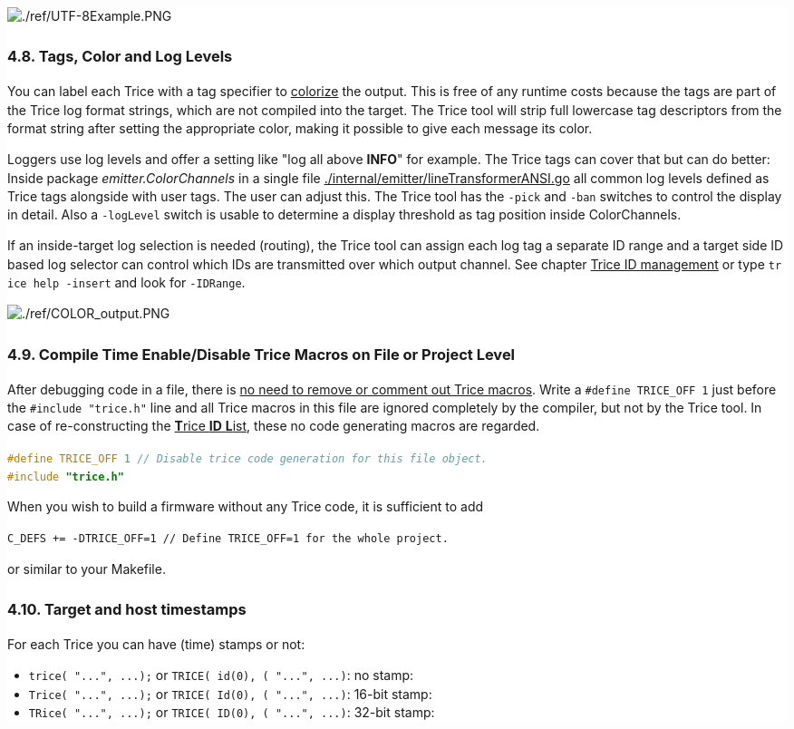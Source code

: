 ![./ref/UTF-8Example.PNG](./ref/UTF-8Example.PNG)

###  4.8. <a id='tags,-color-and-log-levels'></a>Tags, Color and Log Levels

You can label each Trice with a tag specifier to [colorize](#trice-tags-and-color) the output. This is free of any runtime costs because the tags are part of the Trice log format strings, which are not compiled into the target. The Trice tool will strip full lowercase tag descriptors from the format string after setting the appropriate color, making it possible to give each message its color.

Loggers use log levels and offer a setting like "log all above **INFO**" for example. The Trice tags can cover that but can do better: Inside package _emitter.ColorChannels_ in a single file [./internal/emitter/lineTransformerANSI.go](../internal/emitter/lineTransformerANSI.go) all common log levels defined as Trice tags alongside with user tags. The user can adjust this. The Trice tool has the `-pick` and `-ban` switches to control the display in detail. Also a `-logLevel` switch is usable to determine a display threshold as tag position inside ColorChannels.

If an inside-target log selection is needed (routing), the Trice tool can assign each log tag a separate ID range and a target side ID based log selector can control which IDs are transmitted over which output channel. See chapter [Trice ID management](#trice-id-management) or type `trice help -insert` and look for `-IDRange`.

![./ref/COLOR_output.PNG](./ref/COLOR_output.PNG)

###  4.9. <a id='compile-time-enable/disable-trice-macros-on-file-or-project-level'></a>Compile Time Enable/Disable Trice Macros on File or Project Level

After debugging code in a file, there is [no need to remove or comment out Trice macros](#switching-trice-on-and-off). Write a `#define TRICE_OFF 1` just before the `#include "trice.h"` line and all Trice macros in this file are ignored completely by the compiler, but not by the Trice tool. In case of re-constructing the [**T**rice **ID** **L**ist](../_test/testdata/til.json), these no code generating macros are regarded.

```C
#define TRICE_OFF 1 // Disable trice code generation for this file object.
#include "trice.h"
```

When you wish to build a firmware without any Trice code, it is sufficient to add

```make
C_DEFS += -DTRICE_OFF=1 // Define TRICE_OFF=1 for the whole project.
```

or similar to your Makefile.

###  4.10. <a id='target-and-host-timestamps'></a>Target and host timestamps

For each Trice you can have (time) stamps or not:

* `trice( "...", ...);` or `TRICE( id(0), ( "...", ...)`: no stamp:
* `Trice( "...", ...);` or `TRICE( Id(0), ( "...", ...)`: 16-bit stamp:
* `TRice( "...", ...);` or `TRICE( ID(0), ( "...", ...)`: 32-bit stamp:
